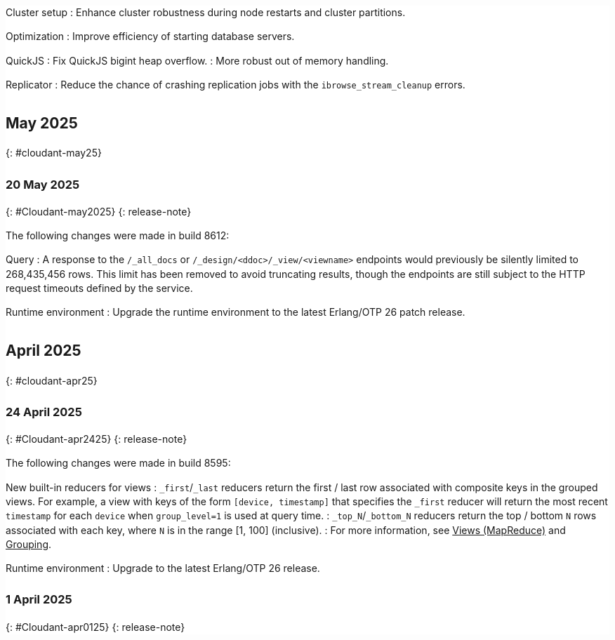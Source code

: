 Cluster setup
:   Enhance cluster robustness during node restarts and cluster partitions.

Optimization
:   Improve efficiency of starting database servers.

QuickJS
:   Fix QuickJS bigint heap overflow.
:   More robust out of memory handling.

Replicator
:   Reduce the chance of crashing replication jobs with the `ibrowse_stream_cleanup` errors.

## May 2025
{: #cloudant-may25}

### 20 May 2025
{: #Cloudant-may2025}
{: release-note}

The following changes were made in build 8612:

Query
:   A response to the `/_all_docs` or `/_design/<ddoc>/_view/<viewname>` endpoints would previously be silently limited to 268,435,456 rows. This limit has been removed to avoid truncating results, though the endpoints are still subject to the HTTP request timeouts defined by the service.

Runtime environment
:   Upgrade the runtime environment to the latest Erlang/OTP 26 patch release.

## April 2025
{: #cloudant-apr25}

### 24 April 2025
{: #Cloudant-apr2425}
{: release-note}

The following changes were made in build 8595:

New built-in reducers for views
:   `_first`/`_last` reducers return the first / last row associated with composite keys in the grouped views. For example, a view with keys of the form `[device, timestamp]` that specifies the `_first` reducer will return the most recent `timestamp` for each `device` when `group_level=1` is used at query time.
:   `_top_N`/`_bottom_N` reducers return the top / bottom `N` rows associated with each key, where `N` is in the range [1, 100] (inclusive).
:    For more information, see [Views (MapReduce)](/docs/Cloudant?topic=Cloudant-creating-views-mapreduce) and [Grouping](/docs/Cloudant?topic=Cloudant-grouping-related-documents-together-in-ibm-cloudant).

Runtime environment
:   Upgrade to the latest Erlang/OTP 26 release.

### 1 April 2025
{: #Cloudant-apr0125}
{: release-note}


[sm-qjs]: https://spidermonkey.dev/
[qjs-qjs]: https://bellard.org/quickjs/